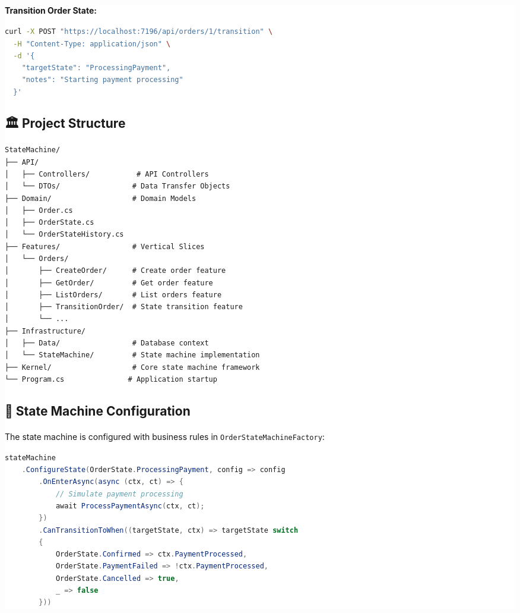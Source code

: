**Transition Order State:**
```bash
curl -X POST "https://localhost:7196/api/orders/1/transition" \
  -H "Content-Type: application/json" \
  -d '{
    "targetState": "ProcessingPayment",
    "notes": "Starting payment processing"
  }'
```

## 🏛️ Project Structure

```
StateMachine/
├── API/
│   ├── Controllers/           # API Controllers
│   └── DTOs/                 # Data Transfer Objects
├── Domain/                   # Domain Models
│   ├── Order.cs
│   ├── OrderState.cs
│   └── OrderStateHistory.cs
├── Features/                 # Vertical Slices
│   └── Orders/
│       ├── CreateOrder/      # Create order feature
│       ├── GetOrder/         # Get order feature
│       ├── ListOrders/       # List orders feature
│       ├── TransitionOrder/  # State transition feature
│       └── ...
├── Infrastructure/
│   ├── Data/                 # Database context
│   └── StateMachine/         # State machine implementation
├── Kernel/                   # Core state machine framework
└── Program.cs               # Application startup
```

## 🔧 State Machine Configuration

The state machine is configured with business rules in `OrderStateMachineFactory`:

```csharp
stateMachine
    .ConfigureState(OrderState.ProcessingPayment, config => config
        .OnEnterAsync(async (ctx, ct) => {
            // Simulate payment processing
            await ProcessPaymentAsync(ctx, ct);
        })
        .CanTransitionToWhen((targetState, ctx) => targetState switch
        {
            OrderState.Confirmed => ctx.PaymentProcessed,
            OrderState.PaymentFailed => !ctx.PaymentProcessed,
            OrderState.Cancelled => true,
            _ => false
        }))
```
